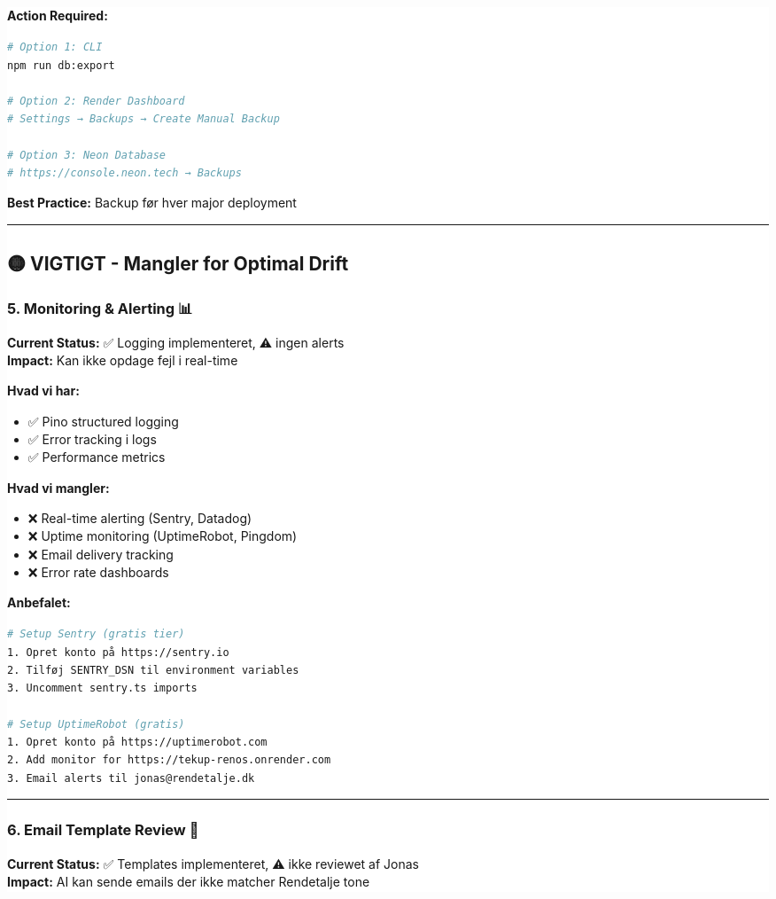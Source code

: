 **Action Required:**
```bash
# Option 1: CLI
npm run db:export

# Option 2: Render Dashboard
# Settings → Backups → Create Manual Backup

# Option 3: Neon Database
# https://console.neon.tech → Backups
```

**Best Practice:** Backup før hver major deployment

---

## 🟡 VIGTIGT - Mangler for Optimal Drift

### 5. **Monitoring & Alerting** 📊

**Current Status:** ✅ Logging implementeret, ⚠️ ingen alerts  
**Impact:** Kan ikke opdage fejl i real-time

**Hvad vi har:**

- ✅ Pino structured logging
- ✅ Error tracking i logs
- ✅ Performance metrics

**Hvad vi mangler:**

- ❌ Real-time alerting (Sentry, Datadog)
- ❌ Uptime monitoring (UptimeRobot, Pingdom)
- ❌ Email delivery tracking
- ❌ Error rate dashboards

**Anbefalet:**
```bash
# Setup Sentry (gratis tier)
1. Opret konto på https://sentry.io
2. Tilføj SENTRY_DSN til environment variables
3. Uncomment sentry.ts imports

# Setup UptimeRobot (gratis)
1. Opret konto på https://uptimerobot.com
2. Add monitor for https://tekup-renos.onrender.com
3. Email alerts til jonas@rendetalje.dk
```

---

### 6. **Email Template Review** 📧

**Current Status:** ✅ Templates implementeret, ⚠️ ikke reviewet af Jonas  
**Impact:** AI kan sende emails der ikke matcher Rendetalje tone
